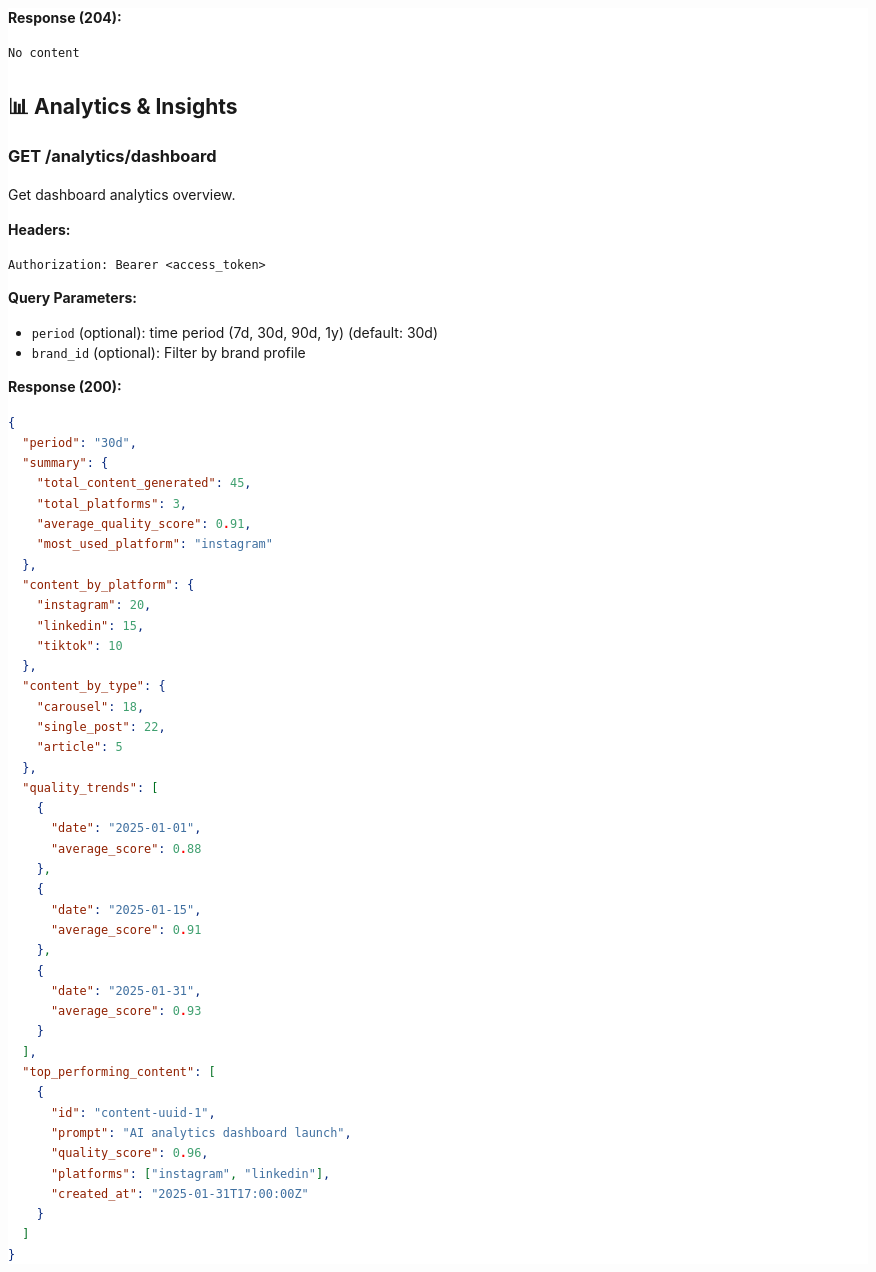 **Response (204):**
```
No content
```

## 📊 Analytics & Insights

### GET /analytics/dashboard
Get dashboard analytics overview.

**Headers:**
```http
Authorization: Bearer <access_token>
```

**Query Parameters:**
- `period` (optional): time period (7d, 30d, 90d, 1y) (default: 30d)
- `brand_id` (optional): Filter by brand profile

**Response (200):**
```json
{
  "period": "30d",
  "summary": {
    "total_content_generated": 45,
    "total_platforms": 3,
    "average_quality_score": 0.91,
    "most_used_platform": "instagram"
  },
  "content_by_platform": {
    "instagram": 20,
    "linkedin": 15,
    "tiktok": 10
  },
  "content_by_type": {
    "carousel": 18,
    "single_post": 22,
    "article": 5
  },
  "quality_trends": [
    {
      "date": "2025-01-01",
      "average_score": 0.88
    },
    {
      "date": "2025-01-15",
      "average_score": 0.91
    },
    {
      "date": "2025-01-31",
      "average_score": 0.93
    }
  ],
  "top_performing_content": [
    {
      "id": "content-uuid-1",
      "prompt": "AI analytics dashboard launch",
      "quality_score": 0.96,
      "platforms": ["instagram", "linkedin"],
      "created_at": "2025-01-31T17:00:00Z"
    }
  ]
}
```

